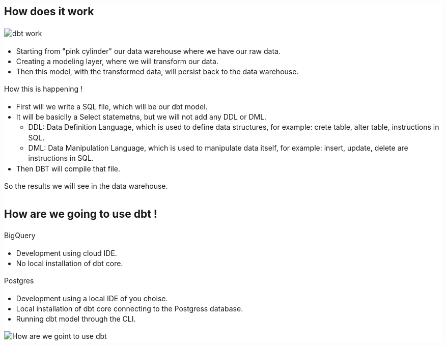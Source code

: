## How does it work
![dbt work](https://github.com/AhmedYousriSobhi/ATmega-16-BOOTLOADER/assets/66730765/7051698a-6a4b-4c78-9190-07d2e61a1dce)

- Starting from "pink cylinder" our data warehouse where we have our raw data.
- Creating a modeling layer, where we will transform our data.
- Then this model, with the transformed data, will persist back to the data warehouse.

How this is happening !
- First will we write a SQL file, which will be our dbt model.
- It will be basiclly a Select statemetns, but we will not add any DDL or DML.
    - DDL: Data Definition Language, which is used to define data structures, for example: crete table, alter table, instructions in SQL.
    - DML: Data Manipulation Language, which is used to manipulate data itself, for example: insert, update, delete are instructions in SQL.
- Then DBT will compile that file.

So the results we will see in the data warehouse.

## How are we going to use dbt !
BigQuery
- Development using cloud IDE.
- No local installation of dbt core.

Postgres
- Development using a local IDE of you choise.
- Local installation of dbt core connecting to the Postgress database.
- Running dbt model through the CLI.

![How are we goint to use dbt](https://github.com/AhmedYousriSobhi/ATmega-16-BOOTLOADER/assets/66730765/660f5435-b6bb-4bbf-8f4d-53e733b9dc9a)


